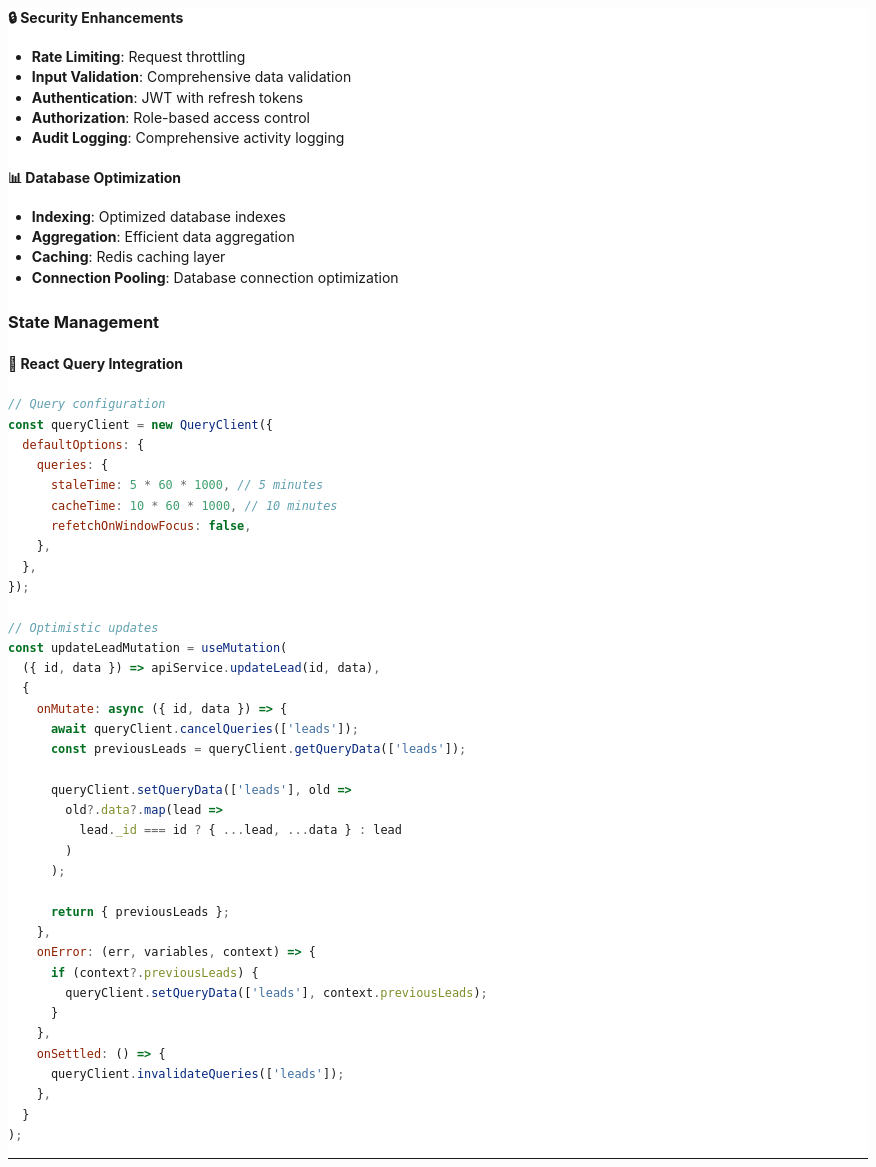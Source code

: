 #### 🔒 Security Enhancements
- **Rate Limiting**: Request throttling
- **Input Validation**: Comprehensive data validation
- **Authentication**: JWT with refresh tokens
- **Authorization**: Role-based access control
- **Audit Logging**: Comprehensive activity logging

#### 📊 Database Optimization
- **Indexing**: Optimized database indexes
- **Aggregation**: Efficient data aggregation
- **Caching**: Redis caching layer
- **Connection Pooling**: Database connection optimization

### State Management

#### 🔄 React Query Integration
```javascript
// Query configuration
const queryClient = new QueryClient({
  defaultOptions: {
    queries: {
      staleTime: 5 * 60 * 1000, // 5 minutes
      cacheTime: 10 * 60 * 1000, // 10 minutes
      refetchOnWindowFocus: false,
    },
  },
});

// Optimistic updates
const updateLeadMutation = useMutation(
  ({ id, data }) => apiService.updateLead(id, data),
  {
    onMutate: async ({ id, data }) => {
      await queryClient.cancelQueries(['leads']);
      const previousLeads = queryClient.getQueryData(['leads']);
      
      queryClient.setQueryData(['leads'], old => 
        old?.data?.map(lead => 
          lead._id === id ? { ...lead, ...data } : lead
        )
      );
      
      return { previousLeads };
    },
    onError: (err, variables, context) => {
      if (context?.previousLeads) {
        queryClient.setQueryData(['leads'], context.previousLeads);
      }
    },
    onSettled: () => {
      queryClient.invalidateQueries(['leads']);
    },
  }
);
```

---